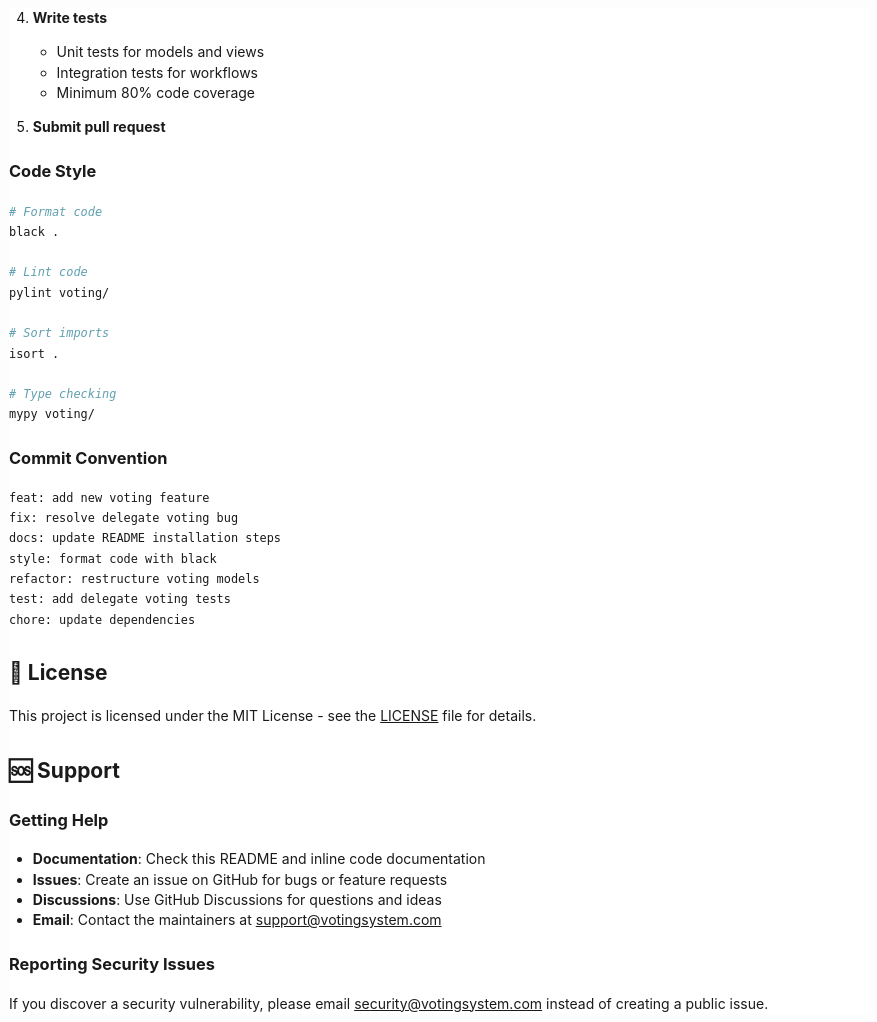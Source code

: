 4. **Write tests**
   - Unit tests for models and views
   - Integration tests for workflows
   - Minimum 80% code coverage

5. **Submit pull request**

### Code Style

```bash
# Format code
black .

# Lint code
pylint voting/

# Sort imports
isort .

# Type checking
mypy voting/
```

### Commit Convention
```
feat: add new voting feature
fix: resolve delegate voting bug
docs: update README installation steps
style: format code with black
refactor: restructure voting models
test: add delegate voting tests
chore: update dependencies
```

## 📄 License

This project is licensed under the MIT License - see the [LICENSE](LICENSE) file for details.

## 🆘 Support

### Getting Help

- **Documentation**: Check this README and inline code documentation
- **Issues**: Create an issue on GitHub for bugs or feature requests
- **Discussions**: Use GitHub Discussions for questions and ideas
- **Email**: Contact the maintainers at support@votingsystem.com

### Reporting Security Issues

If you discover a security vulnerability, please email security@votingsystem.com instead of creating a public issue.
